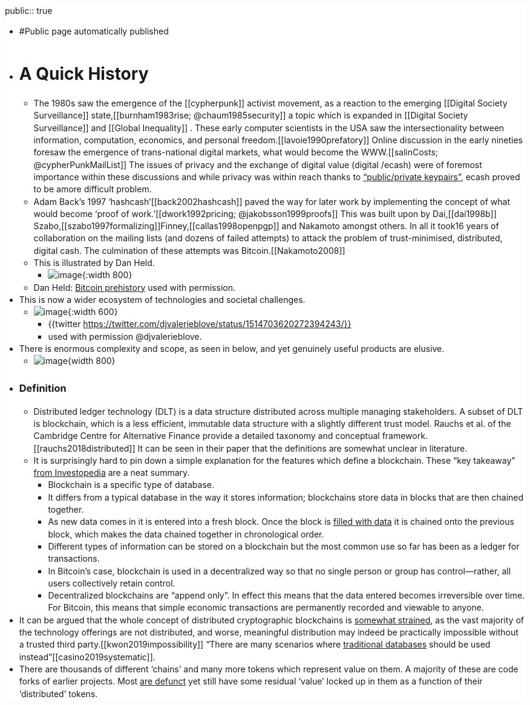 public:: true

- #Public page automatically published
- # A Quick History
	- The 1980s saw the emergence of the [[cypherpunk]] activist movement, as a reaction to the emerging [[Digital Society Surveillance]] state,[[burnham1983rise; @chaum1985security]] a topic which is expanded in [[Digital Society Surveillance]] and [[Global Inequality]] . These early computer scientists in the USA saw the intersectionality between information, computation, economics, and personal freedom.[[lavoie1990prefatory]] Online discussion in the early nineties foresaw the emergence of trans-national digital markets, what would become the WWW.[[salinCosts; @cypherPunkMailList]] The issues of privacy and the exchange of digital value (digital /ecash) were of foremost importance within these discussions and while privacy was within reach thanks to [“public/private keypairs”](https://www.openpgp.org/about/history/), ecash proved to be amore difficult problem.
	- Adam Back’s 1997 ‘hashcash’[[back2002hashcash]] paved the way for later work by implementing the concept of what would become ‘proof of work.’[[dwork1992pricing; @jakobsson1999proofs]] This was built upon by Dai,[[dai1998b]] Szabo,[[szabo1997formalizing]]Finney,[[callas1998openpgp]] and Nakamoto amongst others. In all it took16 years of collaboration on the mailing lists (and dozens of failed attempts) to attack the problem of trust-minimised, distributed, digital cash. The culmination of these attempts was Bitcoin.[[Nakamoto2008]]
	- This is illustrated by Dan Held.
		- ![image](./assets/10392f6889e4be99247a0cf832f5628e3b017f5e.jpg){:width 800}
	- Dan Held: <a href="https://www.danheld.com/blog/2019/1/6/planting-bitcoinsoil-34">Bitcoin prehistory</a> used with permission.
- This is now a wider ecosystem of technologies and societal challenges.
	- ![image](./assets/2f03939e7360fa432ab47028bf32284b0088e385.jpg){:width 600}
		- {{twitter https://twitter.com/djvalerieblove/status/1514703620272394243/}}
		- used with permission @djvalerieblove.
- There is enormous complexity and scope, as seen in below, and yet genuinely useful products are elusive.
	- ![image](./assets/c157c8cd52e86b9bf30f9c4a5e5a28b226027ce5.png){width 800}
- ### Definition
	- Distributed ledger technology (DLT) is a data structure distributed across multiple managing stakeholders. A subset of DLT is blockchain, which is a less efficient, immutable data structure with a slightly different trust model. Rauchs et al. of the Cambridge Centre for Alternative Finance provide a detailed taxonomy and conceptual framework.[[rauchs2018distributed]] It can be seen in their paper that the definitions are somewhat unclear in literature.
	- It is surprisingly hard to pin down a simple explanation for the features which define a blockchain. These “key takeaway” [from Investopedia](https://www.investopedia.com/terms/b/blockchain.asp) are a neat summary.
		- Blockchain is a specific type of database.
		- It differs from a typical database in the way it stores information; blockchains store data in blocks that are then chained together.
		- As new data comes in it is entered into a fresh block. Once the block is [filled with data](https://bits.monospace.live/) it is chained onto the previous block, which makes the data chained together in chronological order.
		- Different types of information can be stored on a blockchain but the most common use so far has been as a ledger for transactions.
		- In Bitcoin’s case, blockchain is used in a decentralized way so that no single person or group has control—rather, all users collectively retain control.
		- Decentralized blockchains are “append only”. In effect this means that the data entered becomes irreversible over time. For Bitcoin, this means that simple economic transactions are permanently recorded and viewable to anyone.
- It can be argued that the whole concept of distributed cryptographic blockchains is [somewhat strained](https://www.trailofbits.com/reports/Unintended_Centralities_in_Distributed_Ledgers.pdf), as the vast majority of the technology offerings are not distributed, and worse, meaningful distribution may indeed be practically impossible without a trusted third party.[[kwon2019impossibility]] “There are many scenarios where [traditional databases](https://calpaterson.com/blockchain.html) should be used instead”[[casino2019systematic]].
- There are thousands of different ‘chains’ and many more tokens which represent value on them. A majority of these are code forks of earlier projects. Most [are defunct](https://99bitcoins.com/deadcoins/) yet still have some residual ‘value’ locked up in them as a function of their ‘distributed’ tokens.